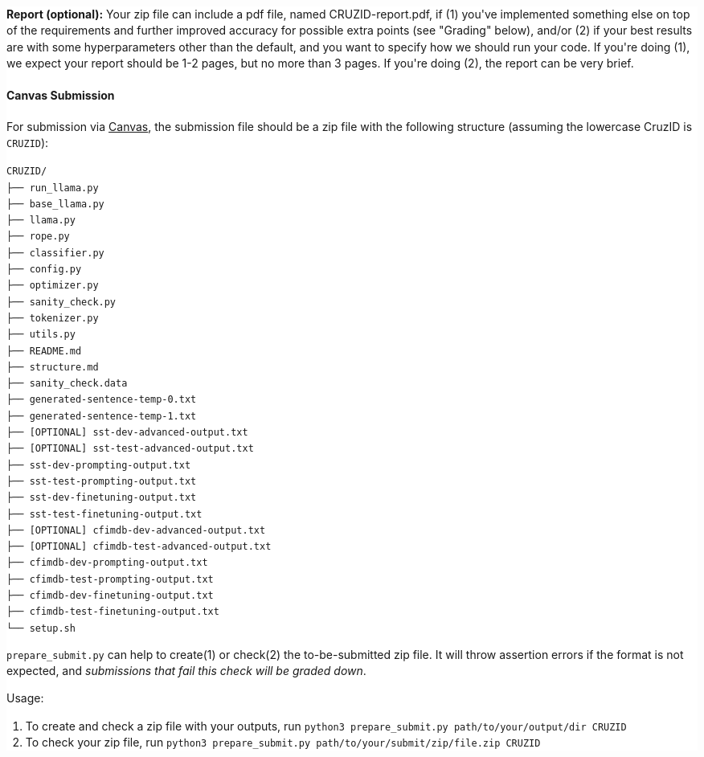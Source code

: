 **Report (optional):** Your zip file can include a pdf file, named CRUZID-report.pdf, if (1) you've implemented something else on top of the requirements and further improved accuracy for possible extra points (see "Grading" below), and/or (2) if your best results are with some hyperparameters other than the default, and you want to specify how we should run your code. If you're doing (1), we expect your report should be 1-2 pages, but no more than 3 pages. If you're doing (2), the report can be very brief.

#### Canvas Submission

For submission via [Canvas](https://canvas.cmu.edu/),
the submission file should be a zip file with the following structure (assuming the
lowercase CruzID is ``CRUZID``):
```
CRUZID/
├── run_llama.py
├── base_llama.py
├── llama.py
├── rope.py
├── classifier.py
├── config.py
├── optimizer.py
├── sanity_check.py
├── tokenizer.py
├── utils.py
├── README.md
├── structure.md
├── sanity_check.data
├── generated-sentence-temp-0.txt
├── generated-sentence-temp-1.txt
├── [OPTIONAL] sst-dev-advanced-output.txt
├── [OPTIONAL] sst-test-advanced-output.txt
├── sst-dev-prompting-output.txt
├── sst-test-prompting-output.txt
├── sst-dev-finetuning-output.txt
├── sst-test-finetuning-output.txt
├── [OPTIONAL] cfimdb-dev-advanced-output.txt
├── [OPTIONAL] cfimdb-test-advanced-output.txt
├── cfimdb-dev-prompting-output.txt
├── cfimdb-test-prompting-output.txt
├── cfimdb-dev-finetuning-output.txt
├── cfimdb-test-finetuning-output.txt
└── setup.sh
```

`prepare_submit.py` can help to create(1) or check(2) the to-be-submitted zip file. It
will throw assertion errors if the format is not expected, and *submissions that fail
this check will be graded down*.

Usage:
1. To create and check a zip file with your outputs, run
   `python3 prepare_submit.py path/to/your/output/dir CRUZID`
2. To check your zip file, run
   `python3 prepare_submit.py path/to/your/submit/zip/file.zip CRUZID`
